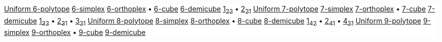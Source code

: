 <tr align="center">
<th class="navbox-group" style="background:gainsboro;"><a href="/wiki/Uniform_6-polytope" title="Uniform 6-polytope">Uniform 6-polytope</a>
</th>
<td><a href="/wiki/6-simplex" title="6-simplex">6-simplex</a>
</td>
<td><a href="/wiki/6-orthoplex" title="6-orthoplex">6-orthoplex</a> • <a href="/wiki/6-cube" title="6-cube">6-cube</a>
</td>
<td><a href="/wiki/6-demicube" title="6-demicube">6-demicube</a>
</td>
<td style="background:#f0e0e0;"> <a href="/wiki/1_22_polytope" title="1 22 polytope">1<sub>22</sub></a> • <a href="/wiki/2_21_polytope" title="2 21 polytope">2<sub>21</sub></a>
</td>
<td>
</td></tr>
<tr align="center">
<th class="navbox-group" style="background:gainsboro;"><a href="/wiki/Uniform_7-polytope" title="Uniform 7-polytope">Uniform 7-polytope</a>
</th>
<td style="background:whitesmoke;"><a href="/wiki/7-simplex" title="7-simplex">7-simplex</a>
</td>
<td style="background:whitesmoke;"><a href="/wiki/7-orthoplex" title="7-orthoplex">7-orthoplex</a> • <a href="/wiki/7-cube" title="7-cube">7-cube</a>
</td>
<td style="background:whitesmoke;"><a href="/wiki/7-demicube" title="7-demicube">7-demicube</a>
</td>
<td style="background:#f0e0e0;"> <a href="/wiki/1_32_polytope" title="1 32 polytope">1<sub>32</sub></a> • <a href="/wiki/2_31_polytope" title="2 31 polytope">2<sub>31</sub></a> • <a href="/wiki/3_21_polytope" title="3 21 polytope">3<sub>21</sub></a>
</td>
<td style="background:whitesmoke;">
</td></tr>
<tr align="center">
<th class="navbox-group" style="background:gainsboro;"><a href="/wiki/Uniform_8-polytope" title="Uniform 8-polytope">Uniform 8-polytope</a>
</th>
<td><a href="/wiki/8-simplex" title="8-simplex">8-simplex</a>
</td>
<td><a href="/wiki/8-orthoplex" title="8-orthoplex">8-orthoplex</a> • <a href="/wiki/8-cube" title="8-cube">8-cube</a>
</td>
<td><a href="/wiki/8-demicube" title="8-demicube">8-demicube</a>
</td>
<td style="background:#f0e0e0;"> <a href="/wiki/1_42_polytope" title="1 42 polytope">1<sub>42</sub></a> • <a href="/wiki/2_41_polytope" title="2 41 polytope">2<sub>41</sub></a> • <a href="/wiki/4_21_polytope" title="4 21 polytope">4<sub>21</sub></a>
</td>
<td>
</td></tr>
<tr align="center">
<th class="navbox-group" style="background:gainsboro;"><a href="/wiki/Uniform_9-polytope" title="Uniform 9-polytope">Uniform 9-polytope</a>
</th>
<td style="background:whitesmoke;"><a href="/wiki/9-simplex" title="9-simplex">9-simplex</a>
</td>
<td style="background:whitesmoke;"><a href="/wiki/9-orthoplex" title="9-orthoplex">9-orthoplex</a> • <a href="/wiki/9-cube" title="9-cube">9-cube</a>
</td>
<td style="background:whitesmoke;"><a href="/wiki/9-demicube" title="9-demicube">9-demicube</a>
</td>
<td style="background:whitesmoke;">
</td>
<td style="background:whitesmoke;">